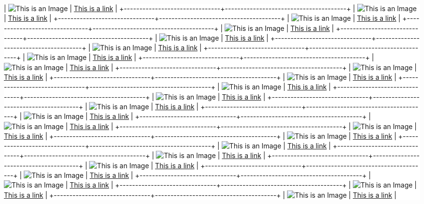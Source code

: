| ![This is an Image][image116] | [This is a link](https://example.com) |
+-------------------------------+---------------------------------------+
| ![This is an Image][image117] | [This is a link](https://example.com) |
+-------------------------------+---------------------------------------+
| ![This is an Image][image118] | [This is a link](https://example.com) |
+-------------------------------+---------------------------------------+
| ![This is an Image][image119] | [This is a link](https://example.com) |
+-------------------------------+---------------------------------------+
| ![This is an Image][image120] | [This is a link](https://example.com) |
+-------------------------------+---------------------------------------+
| ![This is an Image][image121] | [This is a link](https://example.com) |
+-------------------------------+---------------------------------------+
| ![This is an Image][image122] | [This is a link](https://example.com) |
+-------------------------------+---------------------------------------+
| ![This is an Image][image123] | [This is a link](https://example.com) |
+-------------------------------+---------------------------------------+
| ![This is an Image][image124] | [This is a link](https://example.com) |
+-------------------------------+---------------------------------------+
| ![This is an Image][image125] | [This is a link](https://example.com) |
+-------------------------------+---------------------------------------+
| ![This is an Image][image126] | [This is a link](https://example.com) |
+-------------------------------+---------------------------------------+
| ![This is an Image][image127] | [This is a link](https://example.com) |
+-------------------------------+---------------------------------------+
| ![This is an Image][image128] | [This is a link](https://example.com) |
+-------------------------------+---------------------------------------+
| ![This is an Image][image129] | [This is a link](https://example.com) |
+-------------------------------+---------------------------------------+
| ![This is an Image][image130] | [This is a link](https://example.com) |
+-------------------------------+---------------------------------------+
| ![This is an Image][image131] | [This is a link](https://example.com) |
+-------------------------------+---------------------------------------+
| ![This is an Image][image132] | [This is a link](https://example.com) |
+-------------------------------+---------------------------------------+
| ![This is an Image][image133] | [This is a link](https://example.com) |
+-------------------------------+---------------------------------------+
| ![This is an Image][image134] | [This is a link](https://example.com) |
+-------------------------------+---------------------------------------+
| ![This is an Image][image135] | [This is a link](https://example.com) |
+-------------------------------+---------------------------------------+
| ![This is an Image][image136] | [This is a link](https://example.com) |
+-------------------------------+---------------------------------------+
| ![This is an Image][image137] | [This is a link](https://example.com) |
+-------------------------------+---------------------------------------+
| ![This is an Image][image138] | [This is a link](https://example.com) |
+-------------------------------+---------------------------------------+
| ![This is an Image][image139] | [This is a link](https://example.com) |

[image000]: https://www.example.com/media_1b88b5aa850b01e19987677fafca28ce7f3cb69a7.jpeg#width=1200&height=675
[image001]: https://www.example.com/media_1b88b5aa850b01e19987677fafca28ce7f3cb69a7.jpeg#width=1200&height=675
[image002]: https://www.example.com/media_1b88b5aa850b01e19987677fafca28ce7f3cb69a7.jpeg#width=1200&height=675
[image003]: https://www.example.com/media_1b88b5aa850b01e19987677fafca28ce7f3cb69a7.jpeg#width=1200&height=675
[image004]: https://www.example.com/media_1b88b5aa850b01e19987677fafca28ce7f3cb69a7.jpeg#width=1200&height=675
[image005]: https://www.example.com/media_1b88b5aa850b01e19987677fafca28ce7f3cb69a7.jpeg#width=1200&height=675
[image006]: https://www.example.com/media_1b88b5aa850b01e19987677fafca28ce7f3cb69a7.jpeg#width=1200&height=675
[image007]: https://www.example.com/media_1b88b5aa850b01e19987677fafca28ce7f3cb69a7.jpeg#width=1200&height=675
[image008]: https://www.example.com/media_1b88b5aa850b01e19987677fafca28ce7f3cb69a7.jpeg#width=1200&height=675
[image009]: https://www.example.com/media_1b88b5aa850b01e19987677fafca28ce7f3cb69a7.jpeg#width=1200&height=675
[image010]: https://www.example.com/media_1b88b5aa850b01e19987677fafca28ce7f3cb69a7.jpeg#width=1200&height=675
[image011]: https://www.example.com/media_1b88b5aa850b01e19987677fafca28ce7f3cb69a7.jpeg#width=1200&height=675
[image012]: https://www.example.com/media_1b88b5aa850b01e19987677fafca28ce7f3cb69a7.jpeg#width=1200&height=675
[image013]: https://www.example.com/media_1b88b5aa850b01e19987677fafca28ce7f3cb69a7.jpeg#width=1200&height=675
[image014]: https://www.example.com/media_1b88b5aa850b01e19987677fafca28ce7f3cb69a7.jpeg#width=1200&height=675
[image015]: https://www.example.com/media_1b88b5aa850b01e19987677fafca28ce7f3cb69a7.jpeg#width=1200&height=675
[image016]: https://www.example.com/media_1b88b5aa850b01e19987677fafca28ce7f3cb69a7.jpeg#width=1200&height=675
[image017]: https://www.example.com/media_1b88b5aa850b01e19987677fafca28ce7f3cb69a7.jpeg#width=1200&height=675
[image018]: https://www.example.com/media_1b88b5aa850b01e19987677fafca28ce7f3cb69a7.jpeg#width=1200&height=675
[image019]: https://www.example.com/media_1b88b5aa850b01e19987677fafca28ce7f3cb69a7.jpeg#width=1200&height=675
[image020]: https://www.example.com/media_1b88b5aa850b01e19987677fafca28ce7f3cb69a7.jpeg#width=1200&height=675
[image021]: https://www.example.com/media_1b88b5aa850b01e19987677fafca28ce7f3cb69a7.jpeg#width=1200&height=675
[image022]: https://www.example.com/media_1b88b5aa850b01e19987677fafca28ce7f3cb69a7.jpeg#width=1200&height=675
[image023]: https://www.example.com/media_1b88b5aa850b01e19987677fafca28ce7f3cb69a7.jpeg#width=1200&height=675
[image024]: https://www.example.com/media_1b88b5aa850b01e19987677fafca28ce7f3cb69a7.jpeg#width=1200&height=675
[image025]: https://www.example.com/media_1b88b5aa850b01e19987677fafca28ce7f3cb69a7.jpeg#width=1200&height=675
[image026]: https://www.example.com/media_1b88b5aa850b01e19987677fafca28ce7f3cb69a7.jpeg#width=1200&height=675
[image027]: https://www.example.com/media_1b88b5aa850b01e19987677fafca28ce7f3cb69a7.jpeg#width=1200&height=675
[image028]: https://www.example.com/media_1b88b5aa850b01e19987677fafca28ce7f3cb69a7.jpeg#width=1200&height=675
[image029]: https://www.example.com/media_1b88b5aa850b01e19987677fafca28ce7f3cb69a7.jpeg#width=1200&height=675
[image030]: https://www.example.com/media_1b88b5aa850b01e19987677fafca28ce7f3cb69a7.jpeg#width=1200&height=675
[image031]: https://www.example.com/media_1b88b5aa850b01e19987677fafca28ce7f3cb69a7.jpeg#width=1200&height=675
[image032]: https://www.example.com/media_1b88b5aa850b01e19987677fafca28ce7f3cb69a7.jpeg#width=1200&height=675
[image033]: https://www.example.com/media_1b88b5aa850b01e19987677fafca28ce7f3cb69a7.jpeg#width=1200&height=675
[image034]: https://www.example.com/media_1b88b5aa850b01e19987677fafca28ce7f3cb69a7.jpeg#width=1200&height=675
[image035]: https://www.example.com/media_1b88b5aa850b01e19987677fafca28ce7f3cb69a7.jpeg#width=1200&height=675
[image036]: https://www.example.com/media_1b88b5aa850b01e19987677fafca28ce7f3cb69a7.jpeg#width=1200&height=675
[image037]: https://www.example.com/media_1b88b5aa850b01e19987677fafca28ce7f3cb69a7.jpeg#width=1200&height=675
[image038]: https://www.example.com/media_1b88b5aa850b01e19987677fafca28ce7f3cb69a7.jpeg#width=1200&height=675
[image039]: https://www.example.com/media_1b88b5aa850b01e19987677fafca28ce7f3cb69a7.jpeg#width=1200&height=675
[image040]: https://www.example.com/media_1b88b5aa850b01e19987677fafca28ce7f3cb69a7.jpeg#width=1200&height=675
[image041]: https://www.example.com/media_1b88b5aa850b01e19987677fafca28ce7f3cb69a7.jpeg#width=1200&height=675
[image042]: https://www.example.com/media_1b88b5aa850b01e19987677fafca28ce7f3cb69a7.jpeg#width=1200&height=675
[image043]: https://www.example.com/media_1b88b5aa850b01e19987677fafca28ce7f3cb69a7.jpeg#width=1200&height=675
[image044]: https://www.example.com/media_1b88b5aa850b01e19987677fafca28ce7f3cb69a7.jpeg#width=1200&height=675
[image045]: https://www.example.com/media_1b88b5aa850b01e19987677fafca28ce7f3cb69a7.jpeg#width=1200&height=675
[image046]: https://www.example.com/media_1b88b5aa850b01e19987677fafca28ce7f3cb69a7.jpeg#width=1200&height=675
[image047]: https://www.example.com/media_1b88b5aa850b01e19987677fafca28ce7f3cb69a7.jpeg#width=1200&height=675
[image048]: https://www.example.com/media_1b88b5aa850b01e19987677fafca28ce7f3cb69a7.jpeg#width=1200&height=675
[image049]: https://www.example.com/media_1b88b5aa850b01e19987677fafca28ce7f3cb69a7.jpeg#width=1200&height=675
[image050]: https://www.example.com/media_1b88b5aa850b01e19987677fafca28ce7f3cb69a7.jpeg#width=1200&height=675
[image051]: https://www.example.com/media_1b88b5aa850b01e19987677fafca28ce7f3cb69a7.jpeg#width=1200&height=675
[image052]: https://www.example.com/media_1b88b5aa850b01e19987677fafca28ce7f3cb69a7.jpeg#width=1200&height=675
[image053]: https://www.example.com/media_1b88b5aa850b01e19987677fafca28ce7f3cb69a7.jpeg#width=1200&height=675
[image054]: https://www.example.com/media_1b88b5aa850b01e19987677fafca28ce7f3cb69a7.jpeg#width=1200&height=675
[image055]: https://www.example.com/media_1b88b5aa850b01e19987677fafca28ce7f3cb69a7.jpeg#width=1200&height=675
[image056]: https://www.example.com/media_1b88b5aa850b01e19987677fafca28ce7f3cb69a7.jpeg#width=1200&height=675
[image057]: https://www.example.com/media_1b88b5aa850b01e19987677fafca28ce7f3cb69a7.jpeg#width=1200&height=675
[image058]: https://www.example.com/media_1b88b5aa850b01e19987677fafca28ce7f3cb69a7.jpeg#width=1200&height=675
[image059]: https://www.example.com/media_1b88b5aa850b01e19987677fafca28ce7f3cb69a7.jpeg#width=1200&height=675
[image060]: https://www.example.com/media_1b88b5aa850b01e19987677fafca28ce7f3cb69a7.jpeg#width=1200&height=675
[image061]: https://www.example.com/media_1b88b5aa850b01e19987677fafca28ce7f3cb69a7.jpeg#width=1200&height=675
[image062]: https://www.example.com/media_1b88b5aa850b01e19987677fafca28ce7f3cb69a7.jpeg#width=1200&height=675
[image063]: https://www.example.com/media_1b88b5aa850b01e19987677fafca28ce7f3cb69a7.jpeg#width=1200&height=675
[image064]: https://www.example.com/media_1b88b5aa850b01e19987677fafca28ce7f3cb69a7.jpeg#width=1200&height=675
[image065]: https://www.example.com/media_1b88b5aa850b01e19987677fafca28ce7f3cb69a7.jpeg#width=1200&height=675
[image066]: https://www.example.com/media_1b88b5aa850b01e19987677fafca28ce7f3cb69a7.jpeg#width=1200&height=675
[image067]: https://www.example.com/media_1b88b5aa850b01e19987677fafca28ce7f3cb69a7.jpeg#width=1200&height=675
[image068]: https://www.example.com/media_1b88b5aa850b01e19987677fafca28ce7f3cb69a7.jpeg#width=1200&height=675
[image069]: https://www.example.com/media_1b88b5aa850b01e19987677fafca28ce7f3cb69a7.jpeg#width=1200&height=675
[image070]: https://www.example.com/media_1b88b5aa850b01e19987677fafca28ce7f3cb69a7.jpeg#width=1200&height=675
[image071]: https://www.example.com/media_1b88b5aa850b01e19987677fafca28ce7f3cb69a7.jpeg#width=1200&height=675
[image072]: https://www.example.com/media_1b88b5aa850b01e19987677fafca28ce7f3cb69a7.jpeg#width=1200&height=675
[image073]: https://www.example.com/media_1b88b5aa850b01e19987677fafca28ce7f3cb69a7.jpeg#width=1200&height=675
[image074]: https://www.example.com/media_1b88b5aa850b01e19987677fafca28ce7f3cb69a7.jpeg#width=1200&height=675
[image075]: https://www.example.com/media_1b88b5aa850b01e19987677fafca28ce7f3cb69a7.jpeg#width=1200&height=675
[image076]: https://www.example.com/media_1b88b5aa850b01e19987677fafca28ce7f3cb69a7.jpeg#width=1200&height=675
[image077]: https://www.example.com/media_1b88b5aa850b01e19987677fafca28ce7f3cb69a7.jpeg#width=1200&height=675
[image078]: https://www.example.com/media_1b88b5aa850b01e19987677fafca28ce7f3cb69a7.jpeg#width=1200&height=675
[image079]: https://www.example.com/media_1b88b5aa850b01e19987677fafca28ce7f3cb69a7.jpeg#width=1200&height=675
[image080]: https://www.example.com/media_1b88b5aa850b01e19987677fafca28ce7f3cb69a7.jpeg#width=1200&height=675
[image081]: https://www.example.com/media_1b88b5aa850b01e19987677fafca28ce7f3cb69a7.jpeg#width=1200&height=675
[image082]: https://www.example.com/media_1b88b5aa850b01e19987677fafca28ce7f3cb69a7.jpeg#width=1200&height=675
[image083]: https://www.example.com/media_1b88b5aa850b01e19987677fafca28ce7f3cb69a7.jpeg#width=1200&height=675
[image084]: https://www.example.com/media_1b88b5aa850b01e19987677fafca28ce7f3cb69a7.jpeg#width=1200&height=675
[image085]: https://www.example.com/media_1b88b5aa850b01e19987677fafca28ce7f3cb69a7.jpeg#width=1200&height=675
[image086]: https://www.example.com/media_1b88b5aa850b01e19987677fafca28ce7f3cb69a7.jpeg#width=1200&height=675
[image087]: https://www.example.com/media_1b88b5aa850b01e19987677fafca28ce7f3cb69a7.jpeg#width=1200&height=675
[image088]: https://www.example.com/media_1b88b5aa850b01e19987677fafca28ce7f3cb69a7.jpeg#width=1200&height=675
[image089]: https://www.example.com/media_1b88b5aa850b01e19987677fafca28ce7f3cb69a7.jpeg#width=1200&height=675
[image090]: https://www.example.com/media_1b88b5aa850b01e19987677fafca28ce7f3cb69a7.jpeg#width=1200&height=675
[image091]: https://www.example.com/media_1b88b5aa850b01e19987677fafca28ce7f3cb69a7.jpeg#width=1200&height=675
[image092]: https://www.example.com/media_1b88b5aa850b01e19987677fafca28ce7f3cb69a7.jpeg#width=1200&height=675
[image093]: https://www.example.com/media_1b88b5aa850b01e19987677fafca28ce7f3cb69a7.jpeg#width=1200&height=675
[image094]: https://www.example.com/media_1b88b5aa850b01e19987677fafca28ce7f3cb69a7.jpeg#width=1200&height=675
[image095]: https://www.example.com/media_1b88b5aa850b01e19987677fafca28ce7f3cb69a7.jpeg#width=1200&height=675
[image096]: https://www.example.com/media_1b88b5aa850b01e19987677fafca28ce7f3cb69a7.jpeg#width=1200&height=675
[image097]: https://www.example.com/media_1b88b5aa850b01e19987677fafca28ce7f3cb69a7.jpeg#width=1200&height=675
[image098]: https://www.example.com/media_1b88b5aa850b01e19987677fafca28ce7f3cb69a7.jpeg#width=1200&height=675
[image099]: https://www.example.com/media_1b88b5aa850b01e19987677fafca28ce7f3cb69a7.jpeg#width=1200&height=675
[image100]: https://www.example.com/media_1b88b5aa850b01e19987677fafca28ce7f3cb69a7.jpeg#width=1200&height=675
[image101]: https://www.example.com/media_1b88b5aa850b01e19987677fafca28ce7f3cb69a7.jpeg#width=1200&height=675
[image102]: https://www.example.com/media_1b88b5aa850b01e19987677fafca28ce7f3cb69a7.jpeg#width=1200&height=675
[image103]: https://www.example.com/media_1b88b5aa850b01e19987677fafca28ce7f3cb69a7.jpeg#width=1200&height=675
[image104]: https://www.example.com/media_1b88b5aa850b01e19987677fafca28ce7f3cb69a7.jpeg#width=1200&height=675
[image105]: https://www.example.com/media_1b88b5aa850b01e19987677fafca28ce7f3cb69a7.jpeg#width=1200&height=675
[image106]: https://www.example.com/media_1b88b5aa850b01e19987677fafca28ce7f3cb69a7.jpeg#width=1200&height=675
[image107]: https://www.example.com/media_1b88b5aa850b01e19987677fafca28ce7f3cb69a7.jpeg#width=1200&height=675
[image108]: https://www.example.com/media_1b88b5aa850b01e19987677fafca28ce7f3cb69a7.jpeg#width=1200&height=675
[image109]: https://www.example.com/media_1b88b5aa850b01e19987677fafca28ce7f3cb69a7.jpeg#width=1200&height=675
[image110]: https://www.example.com/media_1b88b5aa850b01e19987677fafca28ce7f3cb69a7.jpeg#width=1200&height=675
[image111]: https://www.example.com/media_1b88b5aa850b01e19987677fafca28ce7f3cb69a7.jpeg#width=1200&height=675
[image112]: https://www.example.com/media_1b88b5aa850b01e19987677fafca28ce7f3cb69a7.jpeg#width=1200&height=675
[image113]: https://www.example.com/media_1b88b5aa850b01e19987677fafca28ce7f3cb69a7.jpeg#width=1200&height=675
[image114]: https://www.example.com/media_1b88b5aa850b01e19987677fafca28ce7f3cb69a7.jpeg#width=1200&height=675
[image115]: https://www.example.com/media_1b88b5aa850b01e19987677fafca28ce7f3cb69a7.jpeg#width=1200&height=675
[image116]: https://www.example.com/media_1b88b5aa850b01e19987677fafca28ce7f3cb69a7.jpeg#width=1200&height=675
[image117]: https://www.example.com/media_1b88b5aa850b01e19987677fafca28ce7f3cb69a7.jpeg#width=1200&height=675
[image118]: https://www.example.com/media_1b88b5aa850b01e19987677fafca28ce7f3cb69a7.jpeg#width=1200&height=675
[image119]: https://www.example.com/media_1b88b5aa850b01e19987677fafca28ce7f3cb69a7.jpeg#width=1200&height=675
[image120]: https://www.example.com/media_1b88b5aa850b01e19987677fafca28ce7f3cb69a7.jpeg#width=1200&height=675
[image121]: https://www.example.com/media_1b88b5aa850b01e19987677fafca28ce7f3cb69a7.jpeg#width=1200&height=675
[image122]: https://www.example.com/media_1b88b5aa850b01e19987677fafca28ce7f3cb69a7.jpeg#width=1200&height=675
[image123]: https://www.example.com/media_1b88b5aa850b01e19987677fafca28ce7f3cb69a7.jpeg#width=1200&height=675
[image124]: https://www.example.com/media_1b88b5aa850b01e19987677fafca28ce7f3cb69a7.jpeg#width=1200&height=675
[image125]: https://www.example.com/media_1b88b5aa850b01e19987677fafca28ce7f3cb69a7.jpeg#width=1200&height=675
[image126]: https://www.example.com/media_1b88b5aa850b01e19987677fafca28ce7f3cb69a7.jpeg#width=1200&height=675
[image127]: https://www.example.com/media_1b88b5aa850b01e19987677fafca28ce7f3cb69a7.jpeg#width=1200&height=675
[image128]: https://www.example.com/media_1b88b5aa850b01e19987677fafca28ce7f3cb69a7.jpeg#width=1200&height=675
[image129]: https://www.example.com/media_1b88b5aa850b01e19987677fafca28ce7f3cb69a7.jpeg#width=1200&height=675
[image130]: https://www.example.com/media_1b88b5aa850b01e19987677fafca28ce7f3cb69a7.jpeg#width=1200&height=675
[image131]: https://www.example.com/media_1b88b5aa850b01e19987677fafca28ce7f3cb69a7.jpeg#width=1200&height=675
[image132]: https://www.example.com/media_1b88b5aa850b01e19987677fafca28ce7f3cb69a7.jpeg#width=1200&height=675
[image133]: https://www.example.com/media_1b88b5aa850b01e19987677fafca28ce7f3cb69a7.jpeg#width=1200&height=675
[image134]: https://www.example.com/media_1b88b5aa850b01e19987677fafca28ce7f3cb69a7.jpeg#width=1200&height=675
[image135]: https://www.example.com/media_1b88b5aa850b01e19987677fafca28ce7f3cb69a7.jpeg#width=1200&height=675
[image136]: https://www.example.com/media_1b88b5aa850b01e19987677fafca28ce7f3cb69a7.jpeg#width=1200&height=675
[image137]: https://www.example.com/media_1b88b5aa850b01e19987677fafca28ce7f3cb69a7.jpeg#width=1200&height=675
[image138]: https://www.example.com/media_1b88b5aa850b01e19987677fafca28ce7f3cb69a7.jpeg#width=1200&height=675
[image139]: https://www.example.com/media_1b88b5aa850b01e19987677fafca28ce7f3cb69a7.jpeg#width=1200&height=675
[image140]: https://www.example.com/media_1b88b5aa850b01e19987677fafca28ce7f3cb69a7.jpeg#width=1200&height=675
[image141]: https://www.example.com/media_1b88b5aa850b01e19987677fafca28ce7f3cb69a7.jpeg#width=1200&height=675
[image142]: https://www.example.com/media_1b88b5aa850b01e19987677fafca28ce7f3cb69a7.jpeg#width=1200&height=675
[image143]: https://www.example.com/media_1b88b5aa850b01e19987677fafca28ce7f3cb69a7.jpeg#width=1200&height=675
[image144]: https://www.example.com/media_1b88b5aa850b01e19987677fafca28ce7f3cb69a7.jpeg#width=1200&height=675
[image145]: https://www.example.com/media_1b88b5aa850b01e19987677fafca28ce7f3cb69a7.jpeg#width=1200&height=675
[image146]: https://www.example.com/media_1b88b5aa850b01e19987677fafca28ce7f3cb69a7.jpeg#width=1200&height=675
[image147]: https://www.example.com/media_1b88b5aa850b01e19987677fafca28ce7f3cb69a7.jpeg#width=1200&height=675
[image148]: https://www.example.com/media_1b88b5aa850b01e19987677fafca28ce7f3cb69a7.jpeg#width=1200&height=675
[image149]: https://www.example.com/media_1b88b5aa850b01e19987677fafca28ce7f3cb69a7.jpeg#width=1200&height=675
[image150]: https://www.example.com/media_1b88b5aa850b01e19987677fafca28ce7f3cb69a7.jpeg#width=1200&height=675
[image151]: https://www.example.com/media_1b88b5aa850b01e19987677fafca28ce7f3cb69a7.jpeg#width=1200&height=675
[image152]: https://www.example.com/media_1b88b5aa850b01e19987677fafca28ce7f3cb69a7.jpeg#width=1200&height=675
[image153]: https://www.example.com/media_1b88b5aa850b01e19987677fafca28ce7f3cb69a7.jpeg#width=1200&height=675
[image154]: https://www.example.com/media_1b88b5aa850b01e19987677fafca28ce7f3cb69a7.jpeg#width=1200&height=675
[image155]: https://www.example.com/media_1b88b5aa850b01e19987677fafca28ce7f3cb69a7.jpeg#width=1200&height=675
[image156]: https://www.example.com/media_1b88b5aa850b01e19987677fafca28ce7f3cb69a7.jpeg#width=1200&height=675
[image157]: https://www.example.com/media_1b88b5aa850b01e19987677fafca28ce7f3cb69a7.jpeg#width=1200&height=675
[image158]: https://www.example.com/media_1b88b5aa850b01e19987677fafca28ce7f3cb69a7.jpeg#width=1200&height=675
[image159]: https://www.example.com/media_1b88b5aa850b01e19987677fafca28ce7f3cb69a7.jpeg#width=1200&height=675
[image160]: https://www.example.com/media_1b88b5aa850b01e19987677fafca28ce7f3cb69a7.jpeg#width=1200&height=675
[image161]: https://www.example.com/media_1b88b5aa850b01e19987677fafca28ce7f3cb69a7.jpeg#width=1200&height=675
[image162]: https://www.example.com/media_1b88b5aa850b01e19987677fafca28ce7f3cb69a7.jpeg#width=1200&height=675
[image163]: https://www.example.com/media_1b88b5aa850b01e19987677fafca28ce7f3cb69a7.jpeg#width=1200&height=675
[image164]: https://www.example.com/media_1b88b5aa850b01e19987677fafca28ce7f3cb69a7.jpeg#width=1200&height=675
[image165]: https://www.example.com/media_1b88b5aa850b01e19987677fafca28ce7f3cb69a7.jpeg#width=1200&height=675
[image166]: https://www.example.com/media_1b88b5aa850b01e19987677fafca28ce7f3cb69a7.jpeg#width=1200&height=675
[image167]: https://www.example.com/media_1b88b5aa850b01e19987677fafca28ce7f3cb69a7.jpeg#width=1200&height=675
[image168]: https://www.example.com/media_1b88b5aa850b01e19987677fafca28ce7f3cb69a7.jpeg#width=1200&height=675
[image169]: https://www.example.com/media_1b88b5aa850b01e19987677fafca28ce7f3cb69a7.jpeg#width=1200&height=675
[image170]: https://www.example.com/media_1b88b5aa850b01e19987677fafca28ce7f3cb69a7.jpeg#width=1200&height=675
[image171]: https://www.example.com/media_1b88b5aa850b01e19987677fafca28ce7f3cb69a7.jpeg#width=1200&height=675
[image172]: https://www.example.com/media_1b88b5aa850b01e19987677fafca28ce7f3cb69a7.jpeg#width=1200&height=675
[image173]: https://www.example.com/media_1b88b5aa850b01e19987677fafca28ce7f3cb69a7.jpeg#width=1200&height=675
[image174]: https://www.example.com/media_1b88b5aa850b01e19987677fafca28ce7f3cb69a7.jpeg#width=1200&height=675
[image175]: https://www.example.com/media_1b88b5aa850b01e19987677fafca28ce7f3cb69a7.jpeg#width=1200&height=675
[image176]: https://www.example.com/media_1b88b5aa850b01e19987677fafca28ce7f3cb69a7.jpeg#width=1200&height=675
[image177]: https://www.example.com/media_1b88b5aa850b01e19987677fafca28ce7f3cb69a7.jpeg#width=1200&height=675
[image178]: https://www.example.com/media_1b88b5aa850b01e19987677fafca28ce7f3cb69a7.jpeg#width=1200&height=675
[image179]: https://www.example.com/media_1b88b5aa850b01e19987677fafca28ce7f3cb69a7.jpeg#width=1200&height=675
[image180]: https://www.example.com/media_1b88b5aa850b01e19987677fafca28ce7f3cb69a7.jpeg#width=1200&height=675
[image181]: https://www.example.com/media_1b88b5aa850b01e19987677fafca28ce7f3cb69a7.jpeg#width=1200&height=675
[image182]: https://www.example.com/media_1b88b5aa850b01e19987677fafca28ce7f3cb69a7.jpeg#width=1200&height=675
[image183]: https://www.example.com/media_1b88b5aa850b01e19987677fafca28ce7f3cb69a7.jpeg#width=1200&height=675
[image184]: https://www.example.com/media_1b88b5aa850b01e19987677fafca28ce7f3cb69a7.jpeg#width=1200&height=675
[image185]: https://www.example.com/media_1b88b5aa850b01e19987677fafca28ce7f3cb69a7.jpeg#width=1200&height=675
[image186]: https://www.example.com/media_1b88b5aa850b01e19987677fafca28ce7f3cb69a7.jpeg#width=1200&height=675
[image187]: https://www.example.com/media_1b88b5aa850b01e19987677fafca28ce7f3cb69a7.jpeg#width=1200&height=675
[image188]: https://www.example.com/media_1b88b5aa850b01e19987677fafca28ce7f3cb69a7.jpeg#width=1200&height=675
[image189]: https://www.example.com/media_1b88b5aa850b01e19987677fafca28ce7f3cb69a7.jpeg#width=1200&height=675
[image190]: https://www.example.com/media_1b88b5aa850b01e19987677fafca28ce7f3cb69a7.jpeg#width=1200&height=675
[image191]: https://www.example.com/media_1b88b5aa850b01e19987677fafca28ce7f3cb69a7.jpeg#width=1200&height=675
[image192]: https://www.example.com/media_1b88b5aa850b01e19987677fafca28ce7f3cb69a7.jpeg#width=1200&height=675
[image193]: https://www.example.com/media_1b88b5aa850b01e19987677fafca28ce7f3cb69a7.jpeg#width=1200&height=675
[image194]: https://www.example.com/media_1b88b5aa850b01e19987677fafca28ce7f3cb69a7.jpeg#width=1200&height=675
[image195]: https://www.example.com/media_1b88b5aa850b01e19987677fafca28ce7f3cb69a7.jpeg#width=1200&height=675
[image196]: https://www.example.com/media_1b88b5aa850b01e19987677fafca28ce7f3cb69a7.jpeg#width=1200&height=675
[image197]: https://www.example.com/media_1b88b5aa850b01e19987677fafca28ce7f3cb69a7.jpeg#width=1200&height=675
[image198]: https://www.example.com/media_1b88b5aa850b01e19987677fafca28ce7f3cb69a7.jpeg#width=1200&height=675
[image199]: https://www.example.com/media_1b88b5aa850b01e19987677fafca28ce7f3cb69a7.jpeg#width=1200&height=675